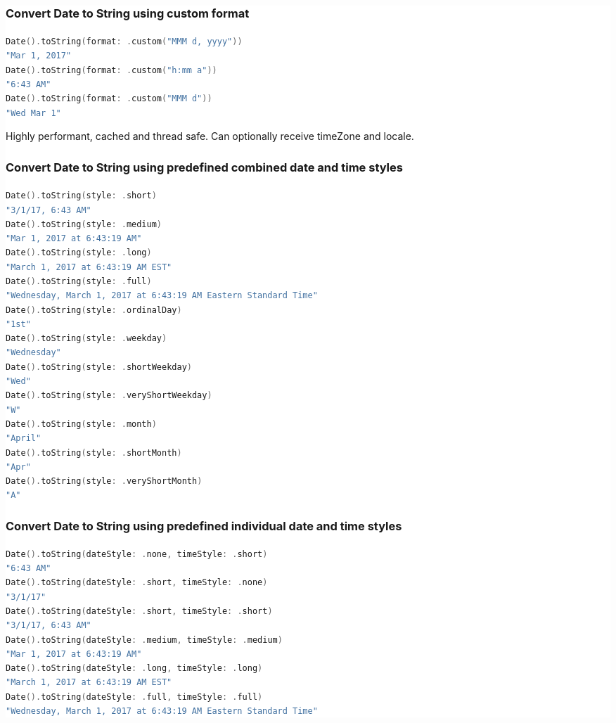 ### Convert Date to String using custom format

```swift
Date().toString(format: .custom("MMM d, yyyy"))
"Mar 1, 2017"
Date().toString(format: .custom("h:mm a"))
"6:43 AM"
Date().toString(format: .custom("MMM d"))
"Wed Mar 1"
```
Highly performant, cached and thread safe. Can optionally receive timeZone and locale.

### Convert Date to String using predefined combined date and time styles
```swift
Date().toString(style: .short) 
"3/1/17, 6:43 AM"
Date().toString(style: .medium)
"Mar 1, 2017 at 6:43:19 AM"
Date().toString(style: .long)
"March 1, 2017 at 6:43:19 AM EST"
Date().toString(style: .full)
"Wednesday, March 1, 2017 at 6:43:19 AM Eastern Standard Time"
Date().toString(style: .ordinalDay)
"1st"
Date().toString(style: .weekday)
"Wednesday"
Date().toString(style: .shortWeekday)
"Wed"
Date().toString(style: .veryShortWeekday)
"W"
Date().toString(style: .month)
"April"
Date().toString(style: .shortMonth)
"Apr"
Date().toString(style: .veryShortMonth)
"A"
```

### Convert Date to String using predefined individual date and time styles

```swift 
Date().toString(dateStyle: .none, timeStyle: .short)
"6:43 AM"
Date().toString(dateStyle: .short, timeStyle: .none)
"3/1/17"
Date().toString(dateStyle: .short, timeStyle: .short)
"3/1/17, 6:43 AM"
Date().toString(dateStyle: .medium, timeStyle: .medium)
"Mar 1, 2017 at 6:43:19 AM"
Date().toString(dateStyle: .long, timeStyle: .long)
"March 1, 2017 at 6:43:19 AM EST"
Date().toString(dateStyle: .full, timeStyle: .full)
"Wednesday, March 1, 2017 at 6:43:19 AM Eastern Standard Time"
```
